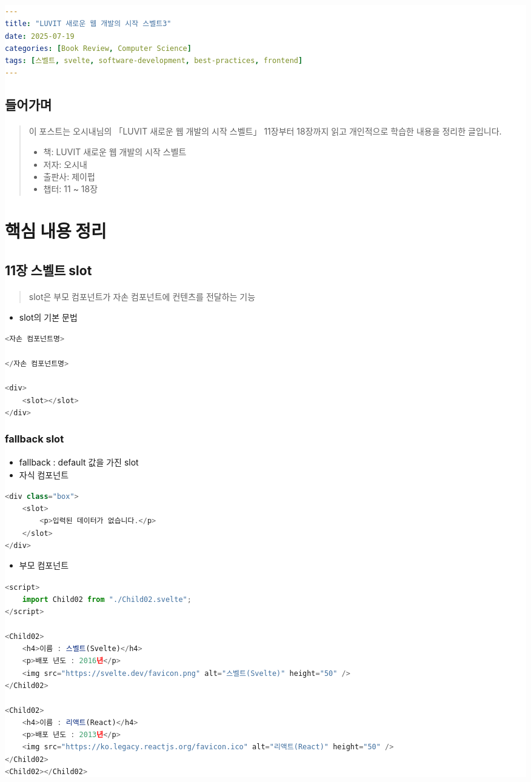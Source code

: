 ```yaml
---
title: "LUVIT 새로운 웹 개발의 시작 스벨트3"
date: 2025-07-19
categories: [Book Review, Computer Science]
tags: [스벨트, svelte, software-development, best-practices, frontend]
---
```


## 들어가며
> 이 포스트는 오시내님의 「LUVIT 새로운 웹 개발의 시작 스벨트」 11장부터 18장까지 읽고 개인적으로 학습한 내용을 정리한 글입니다.
> - 책: LUVIT 새로운 웹 개발의 시작 스벨트
> - 저자: 오시내
> - 출판사: 제이펍
> - 챕터: 11 ~ 18장 

# 핵심 내용 정리

## 11장 스벨트 slot
> slot은 부모 컴포넌트가 자손 컴포넌트에 컨텐츠를 전달하는 기능

- slot의 기본 문법

```javascript
<자손 컴포넌트명>

</자손 컴포넌트명>

<div>
    <slot></slot>
</div>
```

### fallback slot
- fallback : default 값을 가진 slot
- 자식 컴포넌트

```javascript
<div class="box">
    <slot>
        <p>입력된 데이터가 없습니다.</p>
    </slot>
</div>
```

- 부모 컴포넌트

```javascript
<script>
    import Child02 from "./Child02.svelte";
</script>

<Child02>
    <h4>이름 : 스벨트(Svelte)</h4>
    <p>배포 년도 : 2016년</p>
    <img src="https://svelte.dev/favicon.png" alt="스벨트(Svelte)" height="50" />
</Child02>

<Child02>
    <h4>이름 : 리액트(React)</h4>
    <p>배포 년도 : 2013년</p>
    <img src="https://ko.legacy.reactjs.org/favicon.ico" alt="리액트(React)" height="50" />
</Child02>
<Child02></Child02>
```